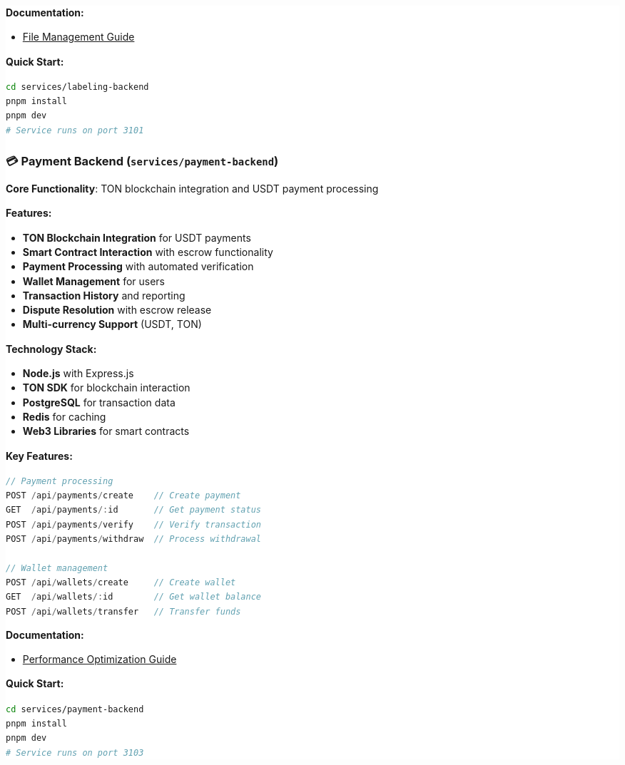 **Documentation:**
- [File Management Guide](./labeling-backend/docs/FILE_MANAGEMENT.md)

**Quick Start:**
```bash
cd services/labeling-backend
pnpm install
pnpm dev
# Service runs on port 3101
```

### 💳 Payment Backend (`services/payment-backend`)
**Core Functionality**: TON blockchain integration and USDT payment processing

**Features:**
- **TON Blockchain Integration** for USDT payments
- **Smart Contract Interaction** with escrow functionality
- **Payment Processing** with automated verification
- **Wallet Management** for users
- **Transaction History** and reporting
- **Dispute Resolution** with escrow release
- **Multi-currency Support** (USDT, TON)

**Technology Stack:**
- **Node.js** with Express.js
- **TON SDK** for blockchain interaction
- **PostgreSQL** for transaction data
- **Redis** for caching
- **Web3 Libraries** for smart contracts

**Key Features:**
```typescript
// Payment processing
POST /api/payments/create    // Create payment
GET  /api/payments/:id       // Get payment status
POST /api/payments/verify    // Verify transaction
POST /api/payments/withdraw  // Process withdrawal

// Wallet management
POST /api/wallets/create     // Create wallet
GET  /api/wallets/:id        // Get wallet balance
POST /api/wallets/transfer   // Transfer funds
```

**Documentation:**
- [Performance Optimization Guide](./payment-backend/docs/performance-optimization.md)

**Quick Start:**
```bash
cd services/payment-backend
pnpm install
pnpm dev
# Service runs on port 3103
```
